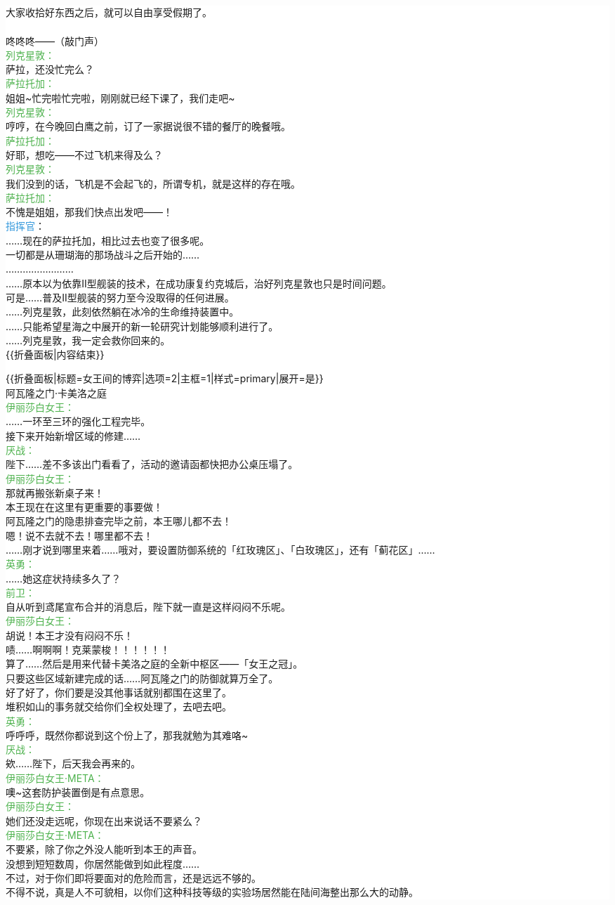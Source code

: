 大家收拾好东西之后，就可以自由享受假期了。<br>
<br>
咚咚咚——（敲门声）<br>
<span style="color:#4eb24e;">列克星敦：</span><br>
萨拉，还没忙完么？<br>
<span style="color:#4eb24e;">萨拉托加：</span><br>
姐姐~忙完啦忙完啦，刚刚就已经下课了，我们走吧~<br>
<span style="color:#4eb24e;">列克星敦：</span><br>
哼哼，在今晚回白鹰之前，订了一家据说很不错的餐厅的晚餐哦。<br>
<span style="color:#4eb24e;">萨拉托加：</span><br>
好耶，想吃——不过飞机来得及么？<br>
<span style="color:#4eb24e;">列克星敦：</span><br>
我们没到的话，飞机是不会起飞的，所谓专机，就是这样的存在哦。<br>
<span style="color:#4eb24e;">萨拉托加：</span><br>
不愧是姐姐，那我们快点出发吧——！<br>
<span style="color:#3498DB;" class="shikikanname">指挥官</span>：<br>
……现在的萨拉托加，相比过去也变了很多呢。<br>
一切都是从珊瑚海的那场战斗之后开始的……<br>
……………………<br>
……原本以为依靠II型舰装的技术，在成功康复约克城后，治好列克星敦也只是时间问题。<br>
可是……普及II型舰装的努力至今没取得的任何进展。<br>
……列克星敦，此刻依然躺在冰冷的生命维持装置中。<br>
……只能希望星海之中展开的新一轮研究计划能够顺利进行了。<br>
……列克星敦，我一定会救你回来的。<br>
{{折叠面板|内容结束}}

{{折叠面板|标题=女王间的博弈|选项=2|主框=1|样式=primary|展开=是}}
<br>
阿瓦隆之门·卡美洛之庭<br>
<span style="color:#4eb24e;">伊丽莎白女王：</span><br>
……一环至三环的强化工程完毕。<br>
接下来开始新增区域的修建……<br>
<span style="color:#4eb24e;">厌战：</span><br>
陛下……差不多该出门看看了，活动的邀请函都快把办公桌压塌了。<br>
<span style="color:#4eb24e;">伊丽莎白女王：</span><br>
那就再搬张新桌子来！<br>
本王现在在这里有更重要的事要做！<br>
阿瓦隆之门的隐患排查完毕之前，本王哪儿都不去！<br>
嗯！说不去就不去！哪里都不去！<br>
……刚才说到哪里来着……哦对，要设置防御系统的「红玫瑰区」、「白玫瑰区」，还有「蓟花区」……<br>
<span style="color:#4eb24e;">英勇：</span><br>
……她这症状持续多久了？<br>
<span style="color:#4eb24e;">前卫：</span><br>
自从听到鸢尾宣布合并的消息后，陛下就一直是这样闷闷不乐呢。<br>
<span style="color:#4eb24e;">伊丽莎白女王：</span><br>
胡说！本王才没有闷闷不乐！<br>
啧……啊啊啊！克莱蒙梭！！！！！！<br>
算了……然后是用来代替卡美洛之庭的全新中枢区——「女王之冠」。<br>
只要这些区域新建完成的话……阿瓦隆之门的防御就算万全了。<br>
好了好了，你们要是没其他事话就别都围在这里了。<br>
堆积如山的事务就交给你们全权处理了，去吧去吧。<br>
<span style="color:#4eb24e;">英勇：</span><br>
呼呼呼，既然你都说到这个份上了，那我就勉为其难咯~<br>
<span style="color:#4eb24e;">厌战：</span><br>
欸……陛下，后天我会再来的。<br>
<span style="color:#4eb24e;">伊丽莎白女王·META：</span><br>
噢~这套防护装置倒是有点意思。<br>
<span style="color:#4eb24e;">伊丽莎白女王：</span><br>
她们还没走远呢，你现在出来说话不要紧么？<br>
<span style="color:#4eb24e;">伊丽莎白女王·META：</span><br>
不要紧，除了你之外没人能听到本王的声音。<br>
没想到短短数周，你居然能做到如此程度……<br>
不过，对于你们即将要面对的危险而言，还是远远不够的。<br>
不得不说，真是人不可貌相，以你们这种科技等级的实验场居然能在陆间海整出那么大的动静。<br>